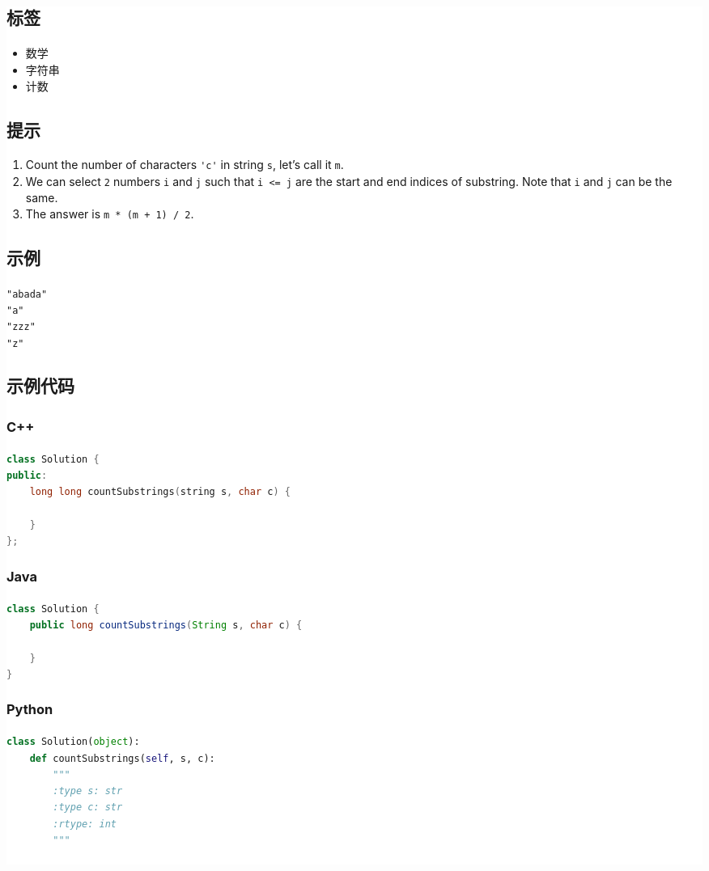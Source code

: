 ## 标签

- 数学
- 字符串
- 计数

## 提示

1. Count the number of characters <code>'c'</code> in string <code>s</code>, let’s call it <code>m</code>.
2. We can select <code>2</code> numbers <code>i</code> and <code>j</code> such that <code>i <= j</code> are the start and end indices of substring. Note that <code>i</code> and <code>j</code> can be the same.
3. The answer is <code>m * (m + 1) / 2</code>.

## 示例

```
"abada"
"a"
"zzz"
"z"
```

## 示例代码

### C++

```cpp
class Solution {
public:
    long long countSubstrings(string s, char c) {
        
    }
};
```

### Java

```java
class Solution {
    public long countSubstrings(String s, char c) {
        
    }
}
```

### Python

```python
class Solution(object):
    def countSubstrings(self, s, c):
        """
        :type s: str
        :type c: str
        :rtype: int
        """
        
```
